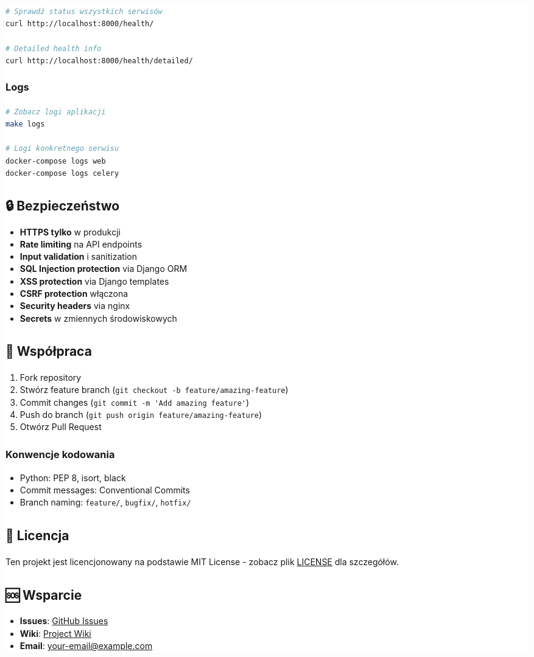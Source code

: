 ```bash
# Sprawdź status wszystkich serwisów
curl http://localhost:8000/health/

# Detailed health info
curl http://localhost:8000/health/detailed/
```

### Logs
```bash
# Zobacz logi aplikacji
make logs

# Logi konkretnego serwisu
docker-compose logs web
docker-compose logs celery
```

## 🔒 Bezpieczeństwo

- **HTTPS tylko** w produkcji
- **Rate limiting** na API endpoints
- **Input validation** i sanitization
- **SQL Injection protection** via Django ORM
- **XSS protection** via Django templates
- **CSRF protection** włączona
- **Security headers** via nginx
- **Secrets** w zmiennych środowiskowych

## 🤝 Współpraca

1. Fork repository
2. Stwórz feature branch (`git checkout -b feature/amazing-feature`)
3. Commit changes (`git commit -m 'Add amazing feature'`)
4. Push do branch (`git push origin feature/amazing-feature`)
5. Otwórz Pull Request

### Konwencje kodowania
- Python: PEP 8, isort, black
- Commit messages: Conventional Commits
- Branch naming: `feature/`, `bugfix/`, `hotfix/`

## 📝 Licencja

Ten projekt jest licencjonowany na podstawie MIT License - zobacz plik [LICENSE](LICENSE) dla szczegółów.

## 🆘 Wsparcie

- **Issues**: [GitHub Issues](https://github.com/YOUR_USERNAME/gpw-trading-advisor/issues)
- **Wiki**: [Project Wiki](https://github.com/YOUR_USERNAME/gpw-trading-advisor/wiki)
- **Email**: your-email@example.com
